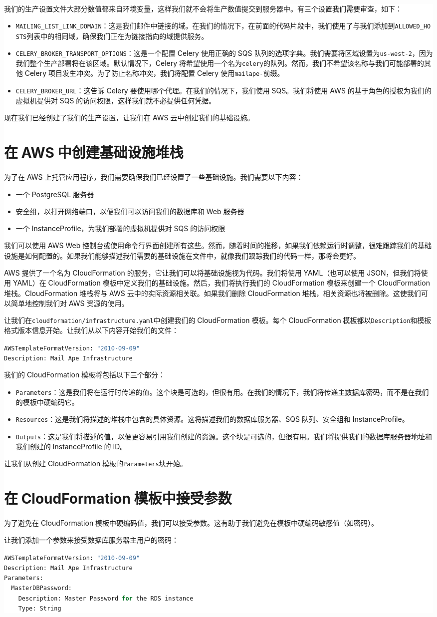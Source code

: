 我们的生产设置文件大部分数值都来自环境变量，这样我们就不会将生产数值提交到服务器中。有三个设置我们需要审查，如下：

+   `MAILING_LIST_LINK_DOMAIN`：这是我们邮件中链接的域。在我们的情况下，在前面的代码片段中，我们使用了与我们添加到`ALLOWED_HOSTS`列表中的相同域，确保我们正在为链接指向的域提供服务。

+   `CELERY_BROKER_TRANSPORT_OPTIONS`：这是一个配置 Celery 使用正确的 SQS 队列的选项字典。我们需要将区域设置为`us-west-2`，因为我们整个生产部署将在该区域。默认情况下，Celery 将希望使用一个名为`celery`的队列。然而，我们不希望该名称与我们可能部署的其他 Celery 项目发生冲突。为了防止名称冲突，我们将配置 Celery 使用`mailape-`前缀。

+   `CELERY_BROKER_URL`：这告诉 Celery 要使用哪个代理。在我们的情况下，我们使用 SQS。我们将使用 AWS 的基于角色的授权为我们的虚拟机提供对 SQS 的访问权限，这样我们就不必提供任何凭据。

现在我们已经创建了我们的生产设置，让我们在 AWS 云中创建我们的基础设施。

# 在 AWS 中创建基础设施堆栈

为了在 AWS 上托管应用程序，我们需要确保我们已经设置了一些基础设施。我们需要以下内容：

+   一个 PostgreSQL 服务器

+   安全组，以打开网络端口，以便我们可以访问我们的数据库和 Web 服务器

+   一个 InstanceProfile，为我们部署的虚拟机提供对 SQS 的访问权限

我们可以使用 AWS Web 控制台或使用命令行界面创建所有这些。然而，随着时间的推移，如果我们依赖运行时调整，很难跟踪我们的基础设施是如何配置的。如果我们能够描述我们需要的基础设施在文件中，就像我们跟踪我们的代码一样，那将会更好。

AWS 提供了一个名为 CloudFormation 的服务，它让我们可以将基础设施视为代码。我们将使用 YAML（也可以使用 JSON，但我们将使用 YAML）在 CloudFormation 模板中定义我们的基础设施。然后，我们将执行我们的 CloudFormation 模板来创建一个 CloudFormation 堆栈。CloudFormation 堆栈将与 AWS 云中的实际资源相关联。如果我们删除 CloudFormation 堆栈，相关资源也将被删除。这使我们可以简单地控制我们对 AWS 资源的使用。

让我们在`cloudformation/infrastructure.yaml`中创建我们的 CloudFormation 模板。每个 CloudFormation 模板都以`Description`和模板格式版本信息开始。让我们从以下内容开始我们的文件：

```py
AWSTemplateFormatVersion: "2010-09-09"
Description: Mail Ape Infrastructure
```

我们的 CloudFormation 模板将包括以下三个部分：

+   `Parameters`：这是我们将在运行时传递的值。这个块是可选的，但很有用。在我们的情况下，我们将传递主数据库密码，而不是在我们的模板中硬编码它。

+   `Resources`：这是我们将描述的堆栈中包含的具体资源。这将描述我们的数据库服务器、SQS 队列、安全组和 InstanceProfile。

+   `Outputs`：这是我们将描述的值，以便更容易引用我们创建的资源。这个块是可选的，但很有用。我们将提供我们的数据库服务器地址和我们创建的 InstanceProfile 的 ID。

让我们从创建 CloudFormation 模板的`Parameters`块开始。

# 在 CloudFormation 模板中接受参数

为了避免在 CloudFormation 模板中硬编码值，我们可以接受参数。这有助于我们避免在模板中硬编码敏感值（如密码）。

让我们添加一个参数来接受数据库服务器主用户的密码：

```py
AWSTemplateFormatVersion: "2010-09-09"
Description: Mail Ape Infrastructure
Parameters:
  MasterDBPassword:
    Description: Master Password for the RDS instance
    Type: String
```
